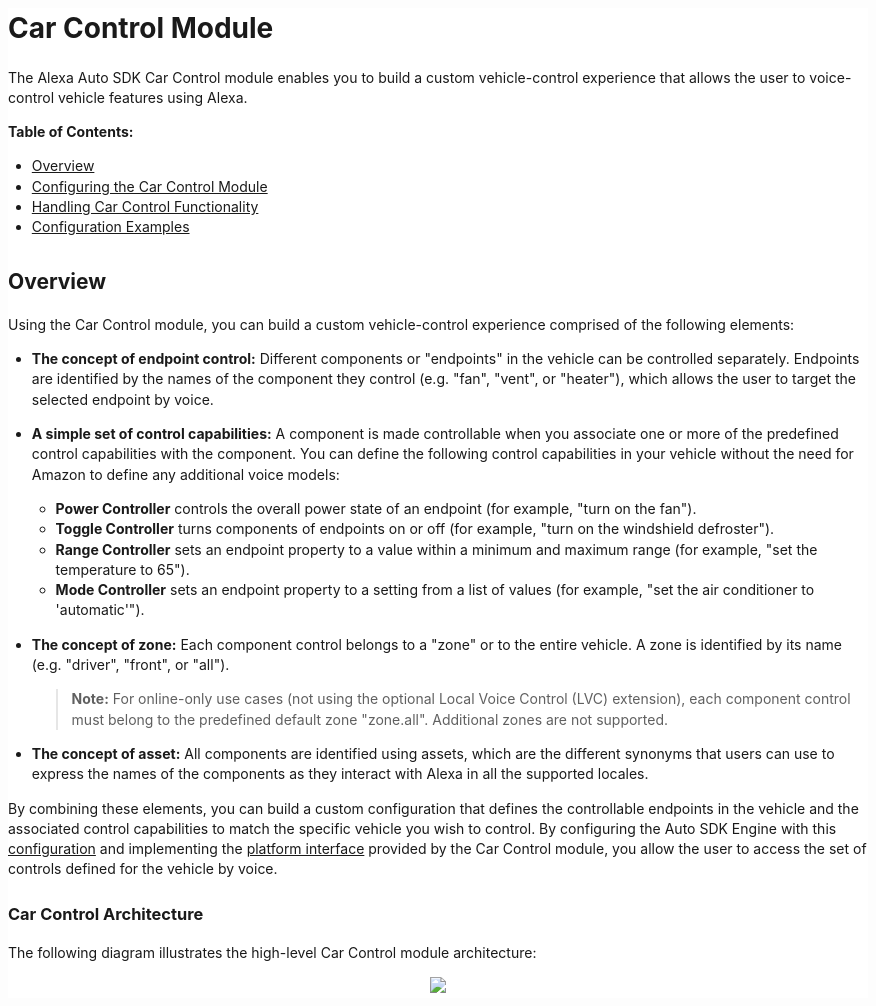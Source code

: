 # Car Control Module

The Alexa Auto SDK Car Control module enables you to build a custom vehicle-control experience that allows the user to voice-control vehicle features using Alexa.

**Table of Contents:**

* [Overview](#overview)
* [Configuring the Car Control Module](#configuring-the-car-control-module)
* [Handling Car Control Functionality](#handling-car-control-functionality)
* [Configuration Examples](#configuration-examples)

## Overview <a id ="overview"></a>
Using the Car Control module, you can build a custom vehicle-control experience comprised of the following elements:

* **The concept of endpoint control:** Different components or "endpoints" in the vehicle can be controlled separately. Endpoints are identified by the names of the component they control (e.g. "fan", "vent", or "heater"), which allows the user to target the selected endpoint by voice.
* **A simple set of control capabilities:** A component is made controllable when you associate one or more of the predefined control capabilities with the component. You can define the following control capabilities in your vehicle without the need for Amazon to define any additional voice models:

    * **Power Controller** controls the overall power state of an endpoint (for example, "turn on the fan").
    * **Toggle Controller** turns components of endpoints on or off (for example, "turn on the windshield defroster").
    * **Range Controller** sets an endpoint property to a value within a minimum and maximum range (for example, "set the temperature to 65").
    * **Mode Controller** sets an endpoint property to a setting from a list of values (for example, "set the air conditioner to 'automatic'").
* **The concept of zone:** Each component control belongs to a "zone" or to the entire vehicle. A zone is identified by its name (e.g. "driver", "front", or "all").
    >**Note:**  For online-only use cases (not using the optional Local Voice Control (LVC) extension), each component control must belong to the predefined default zone "zone.all". Additional zones are not supported.
* **The concept of asset:** All components are identified using assets, which are the different synonyms that users can use to express the names of the components as they interact with Alexa in all the supported locales.    
    
By combining these elements, you can build a custom configuration that defines the controllable endpoints in the vehicle and the associated control capabilities to match the specific vehicle you wish to control. By configuring the Auto SDK Engine with this [configuration](#programmatic-configuration) and implementing the [platform interface](#handling-car-control-functionality) provided by the Car Control module, you allow the user to access the set of controls defined for the vehicle by voice.

### Car Control Architecture <a id ="car-control-architecture"></a>

The following diagram illustrates the high-level Car Control module architecture:

<p align="center">
<img src="./assets/carcontrol_online.png" />
</p>
